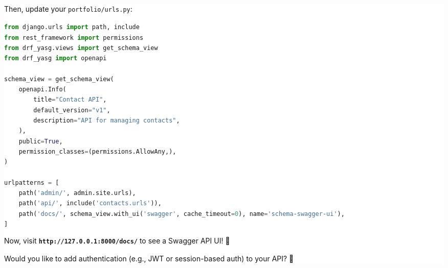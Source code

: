 Then, update your `portfolio/urls.py`:

```python
from django.urls import path, include
from rest_framework import permissions
from drf_yasg.views import get_schema_view
from drf_yasg import openapi

schema_view = get_schema_view(
    openapi.Info(
        title="Contact API",
        default_version="v1",
        description="API for managing contacts",
    ),
    public=True,
    permission_classes=(permissions.AllowAny,),
)

urlpatterns = [
    path('admin/', admin.site.urls),
    path('api/', include('contacts.urls')),
    path('docs/', schema_view.with_ui('swagger', cache_timeout=0), name='schema-swagger-ui'),
]
```

Now, visit **`http://127.0.0.1:8000/docs/`** to see a Swagger API UI! 🎉

Would you like to add authentication (e.g., JWT or session-based auth) to your API? 🚀
